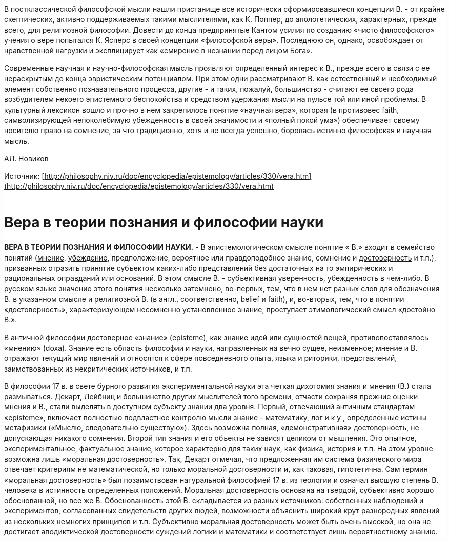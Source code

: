 В постклассической философской мысли нашли пристанище все исторически сформировавшиеся концепции В. - от крайне скептических, активно поддерживаемых такими мыслителями, как К. Поппер, до апологетических, характерных, прежде всего, для религиозной философии. Довести до конца предпринятые Кантом усилия по созданию «чисто философского» учения о вере попытался К. Ясперс в своей концепции «философской веры». Последнюю он, однако, освобождает от нравственной нагрузки и эксплицирует как «смирение в незнании перед лицом Бога».

Современные научная и научно-философская мысль проявляют определенный интерес к В., прежде всего в связи с ее нераскрытым до конца эвристическим потенциалом. При этом одни рассматривают В. как естественный и необходимый элемент собственно познавательного процесса, другие - и таких, пожалуй, большинство - считают ее своего рода возбудителем некоего эпистемного беспокойства и средством удержания мысли на пульсе той или иной проблемы. В культурный лексикон вошло и прочно в нем закрепилось понятие «научная вера», которая (в противовес faith, символизирующей непоколебимую убежденность в своей значимости и «полный покой ума») обеспечивает своему носителю право на сомнение, за что традиционно, хотя и не всегда успешно, боролась истинно философская и научная мысль.

АЛ. Новиков

  
  
Источник: [http://philosophy.niv.ru/doc/encyclopedia/epistemology/articles/330/vera.htm](http://philosophy.niv.ru/doc/encyclopedia/epistemology/articles/330/vera.htm)


# **Вера в теории познания и философии науки**

**ВЕРА В ТЕОРИИ ПОЗНАНИЯ И ФИЛОСОФИИ НАУКИ.** - В эпистемологическом смысле понятие « В.» входит в семейство понятий ([мнение](http://philosophy.niv.ru/doc/encyclopedia/epistemology/articles/624/mnenie.htm), [убеждение](http://philosophy.niv.ru/doc/encyclopedia/epistemology/articles/940/ubezhdenie.htm), предположение, вероятное или правдоподобное знание, сомнение и [достоверность](http://philosophy.niv.ru/doc/encyclopedia/epistemology/articles/420/dostovernost.htm) и т.п.), призванных отразить принятие субъектом каких-либо представлений без достаточных на то эмпирических и рациональных оправданий или оснований. В этом смысле В. - субъективная уверенность, убежденность в чем-либо. В русском языке значение этого понятия несколько затемнено, во-первых, тем, что в нем нет разных слов для обозначения В. в указанном смысле и религиозной В. (в англ., соответственно, belief и faith), и, во-вторых, тем, что в понятии «достоверность», характеризующем несомненно установленное знание, проступает этимологический смысл «достойно В.».

В античной философии достоверное «знание» (episteme), как знание идей или сущностей вещей, противопоставлялось «мнению» (doxa). Знание есть область философии и науки, направленных на вечно сущее, неизменное; мнение и В. отражают текущий мир явлений и относятся к сфере повседневного опыта, языка и риторики, представлений, заимствованных из некритических источников, и т.п.

В философии 17 в. в свете бурного развития экспериментальной науки эта четкая дихотомия знания и мнения (В.) стала размываться. Декарт, Лейбниц и большинство других мыслителей того времени, отчасти сохраняя прежние оценки мнения и В., стали выделять в доступном субъекту знании два уровня. Первый, отвечающий античным стандартам «episteme», включает полностью подвластное контролю мысли знание - математику, лог и к у , определенные истины метафизики («Мыслю, следовательно существую»). Здесь возможна полная, «демонстративная» достоверность, не допускающая никакого сомнения. Второй тип знания и его объекты не зависят целиком от мышления. Это опытное, экспериментальное, фактуальное знание, которое характерно для таких наук, как физика, история и т.п. На этом уровне возможна лишь «моральная достоверность». Так, Декарт отмечал, что предложенная им система физического мира отвечает критериям не математической, но только моральной достоверности и, как таковая, гипотетична. Сам термин «моральная достоверность» был позаимствован натуральной философией 17 в. из теологии и означал высшую степень В. человека в истинность определенных положений. Моральная достоверность основана на твердой, субъективно хорошо обоснованной, но все же В. Обоснованность этой В. складывается из разных источников: собственных наблюдений и экспериментов, согласованных свидетельств других людей, возможности объяснить широкий крут разнородных явлений из нескольких немногих принципов и т.п. Субъективно моральная достоверность может быть очень высокой, но она не достигает аподиктической достоверности суждений логики и математики и соответствует лишь вероятностному знанию.
